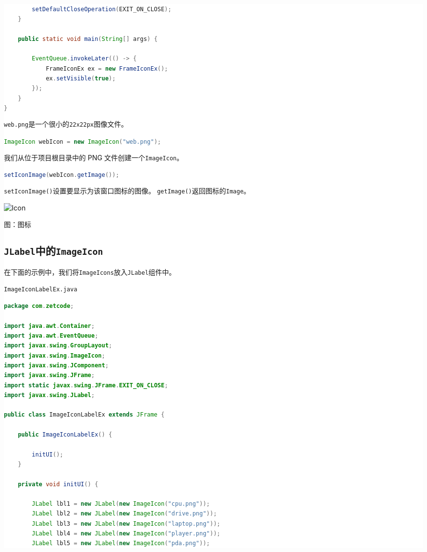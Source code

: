 ```java
        setDefaultCloseOperation(EXIT_ON_CLOSE);
    }

    public static void main(String[] args) {

        EventQueue.invokeLater(() -> {
            FrameIconEx ex = new FrameIconEx();
            ex.setVisible(true);
        });
    }
}

```

`web.png`是一个很小的`22x22px`图像文件。

```java
ImageIcon webIcon = new ImageIcon("web.png");

```

我们从位于项目根目录中的 PNG 文件创建一个`ImageIcon`。

```java
setIconImage(webIcon.getImage());

```

`setIconImage()`设置要显示为该窗口图标的图像。 `getImage()`返回图标的`Image`。

![Icon](img/244837ca01fe2b46c854a16a5803521e.jpg)

图：图标



## `JLabel`中的`ImageIcon`

在下面的示例中，我们将`ImageIcons`放入`JLabel`组件中。

`ImageIconLabelEx.java`

```java
package com.zetcode;

import java.awt.Container;
import java.awt.EventQueue;
import javax.swing.GroupLayout;
import javax.swing.ImageIcon;
import javax.swing.JComponent;
import javax.swing.JFrame;
import static javax.swing.JFrame.EXIT_ON_CLOSE;
import javax.swing.JLabel;

public class ImageIconLabelEx extends JFrame {

    public ImageIconLabelEx() {

        initUI();
    }

    private void initUI() {

        JLabel lbl1 = new JLabel(new ImageIcon("cpu.png"));
        JLabel lbl2 = new JLabel(new ImageIcon("drive.png"));
        JLabel lbl3 = new JLabel(new ImageIcon("laptop.png"));
        JLabel lbl4 = new JLabel(new ImageIcon("player.png"));
        JLabel lbl5 = new JLabel(new ImageIcon("pda.png"));
```